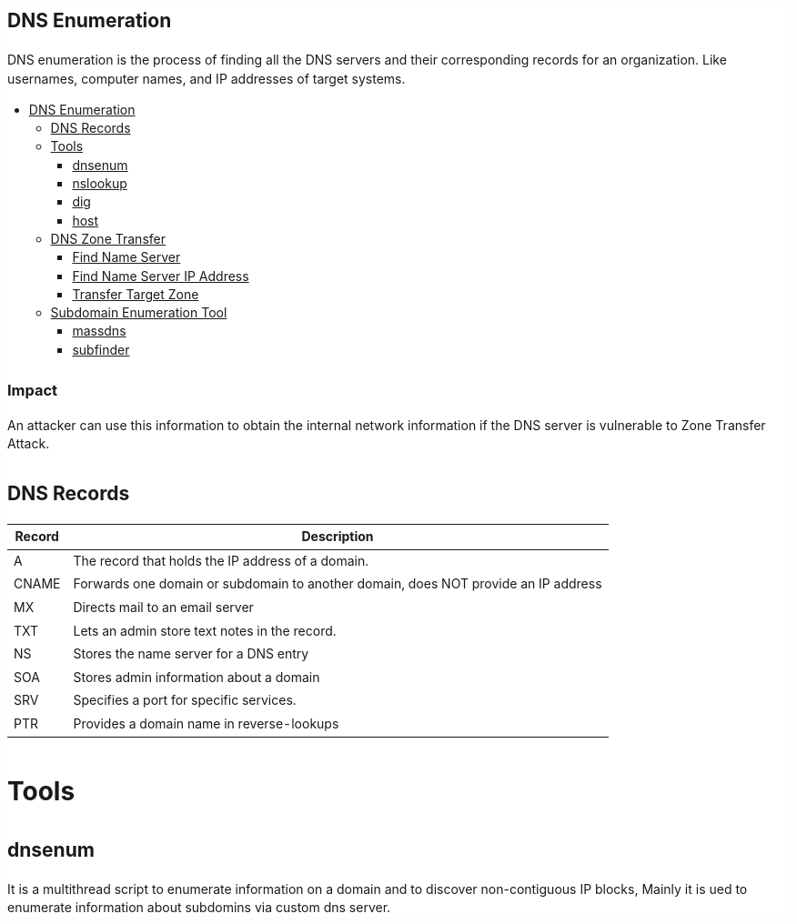 ## DNS Enumeration

DNS enumeration is the process of finding all the DNS servers and their corresponding records for an organization. Like usernames, computer names, and IP addresses of target systems.

- [DNS Enumeration](#dns-enumeration)
  - [DNS Records](#dns-records)
  - [Tools](#tools)
    - [dnsenum](#dnsenum)
    - [nslookup](#nslookup)
    - [dig](#dig)
    - [host](#host)
  - [DNS Zone Transfer](#dns-zone-transfer)
    - [Find Name Server](#find-name-server)  
    - [Find Name Server IP Address](#find-name-server-ip-address)
    - [Transfer Target Zone](#transfer-target-zone)
  - [Subdomain Enumeration Tool](#subdomain-enumerate-tool)
    - [massdns](#massdns)
    - [subfinder](#subfinder)
     
### Impact

An attacker can use this information to obtain the internal network information if the DNS server is vulnerable to Zone Transfer Attack.

## DNS Records

| Record | Description |
|--------|-------------|
| A | The record that holds the IP address of a domain. |
| CNAME | Forwards one domain or subdomain to another domain, does NOT provide an IP address |
| MX | Directs mail to an email server |
| TXT | Lets an admin store text notes in the record. |
| NS | Stores the name server for a DNS entry |
| SOA | Stores admin information about a domain |
| SRV | Specifies a port for specific services. |
| PTR | Provides a domain name in reverse-lookups |

# Tools

## dnsenum
It is a multithread script to enumerate information on a domain and to discover non-contiguous IP blocks, Mainly it is ued to enumerate information about subdomins via custom dns server. 

